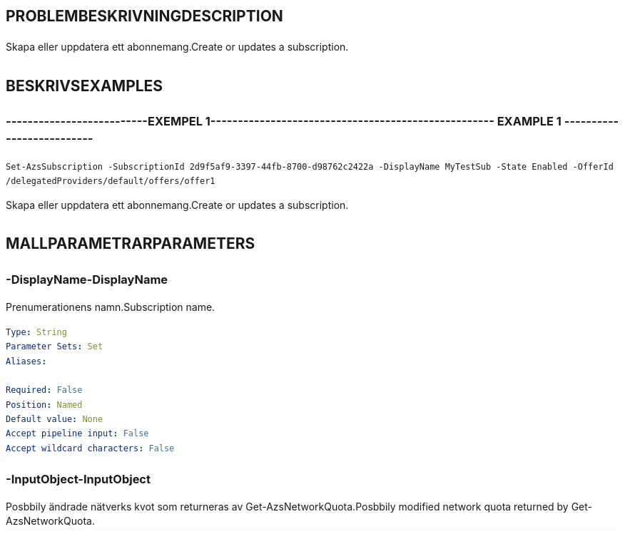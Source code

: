 ## <span data-ttu-id="a7be4-108">PROBLEMBESKRIVNING</span><span class="sxs-lookup"><span data-stu-id="a7be4-108">DESCRIPTION</span></span>
<span data-ttu-id="a7be4-109">Skapa eller uppdatera ett abonnemang.</span><span class="sxs-lookup"><span data-stu-id="a7be4-109">Create or updates a subscription.</span></span>

## <span data-ttu-id="a7be4-110">BESKRIVS</span><span class="sxs-lookup"><span data-stu-id="a7be4-110">EXAMPLES</span></span>

### <span data-ttu-id="a7be4-111">--------------------------EXEMPEL 1--------------------------</span><span class="sxs-lookup"><span data-stu-id="a7be4-111">-------------------------- EXAMPLE 1 --------------------------</span></span>
```
Set-AzsSubscription -SubscriptionId 2d9f5af9-3397-44fb-8700-d98762c2422a -DisplayName MyTestSub -State Enabled -OfferId /delegatedProviders/default/offers/offer1
```

<span data-ttu-id="a7be4-112">Skapa eller uppdatera ett abonnemang.</span><span class="sxs-lookup"><span data-stu-id="a7be4-112">Create or updates a subscription.</span></span>

## <span data-ttu-id="a7be4-113">MALLPARAMETRAR</span><span class="sxs-lookup"><span data-stu-id="a7be4-113">PARAMETERS</span></span>

### <span data-ttu-id="a7be4-114">-DisplayName</span><span class="sxs-lookup"><span data-stu-id="a7be4-114">-DisplayName</span></span>
<span data-ttu-id="a7be4-115">Prenumerationens namn.</span><span class="sxs-lookup"><span data-stu-id="a7be4-115">Subscription name.</span></span>

```yaml
Type: String
Parameter Sets: Set
Aliases: 

Required: False
Position: Named
Default value: None
Accept pipeline input: False
Accept wildcard characters: False
```

### <span data-ttu-id="a7be4-116">-InputObject</span><span class="sxs-lookup"><span data-stu-id="a7be4-116">-InputObject</span></span>
<span data-ttu-id="a7be4-117">Posbbily ändrade nätverks kvot som returneras av Get-AzsNetworkQuota.</span><span class="sxs-lookup"><span data-stu-id="a7be4-117">Posbbily modified network quota returned by Get-AzsNetworkQuota.</span></span>
